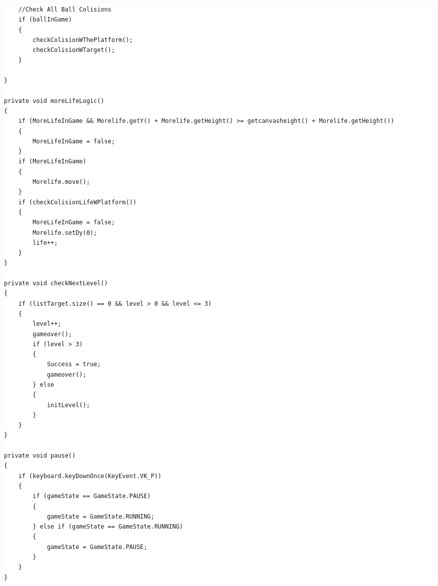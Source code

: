        //Check All Ball Colisions
        if (ballInGame)
        {
            checkColisionWThePlatform();
            checkColisionWTarget();
        }

    }

    private void moreLifeLogic()
    {
        if (MoreLifeInGame && Morelife.getY() + Morelife.getHeight() >= getcanvasheight() + Morelife.getHeight())
        {
            MoreLifeInGame = false;
        }
        if (MoreLifeInGame)
        {
            Morelife.move();
        }
        if (checkColisionLifeWPlatform())
        {
            MoreLifeInGame = false;
            Morelife.setDy(0);
            life++;
        }
    }

    private void checkNextLevel()
    {
        if (listTarget.size() == 0 && level > 0 && level <= 3)
        {
            level++;
            gameover();
            if (level > 3)
            {
                Success = true;
                gameover();
            } else
            {
                initLevel();
            }
        }
    }

    private void pause()
    {
        if (keyboard.keyDownOnce(KeyEvent.VK_P))
        {
            if (gameState == GameState.PAUSE)
            {
                gameState = GameState.RUNNING;
            } else if (gameState == GameState.RUNNING)
            {
                gameState = GameState.PAUSE;
            }
        }
    }
